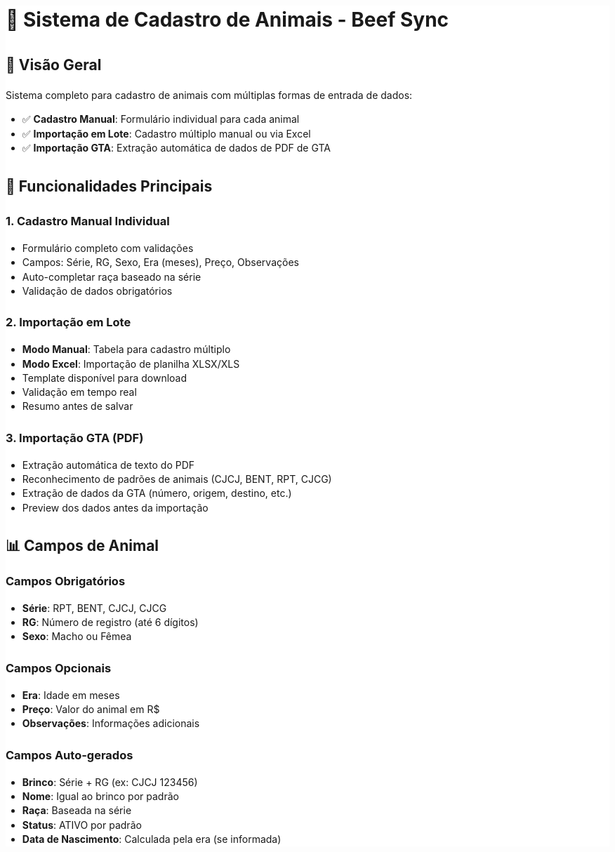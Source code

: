 # 🐄 Sistema de Cadastro de Animais - Beef Sync

## 🎯 Visão Geral

Sistema completo para cadastro de animais com múltiplas formas de entrada de dados:

- ✅ **Cadastro Manual**: Formulário individual para cada animal
- ✅ **Importação em Lote**: Cadastro múltiplo manual ou via Excel
- ✅ **Importação GTA**: Extração automática de dados de PDF de GTA

## 🚀 Funcionalidades Principais

### **1. Cadastro Manual Individual**
- Formulário completo com validações
- Campos: Série, RG, Sexo, Era (meses), Preço, Observações
- Auto-completar raça baseado na série
- Validação de dados obrigatórios

### **2. Importação em Lote**
- **Modo Manual**: Tabela para cadastro múltiplo
- **Modo Excel**: Importação de planilha XLSX/XLS
- Template disponível para download
- Validação em tempo real
- Resumo antes de salvar

### **3. Importação GTA (PDF)**
- Extração automática de texto do PDF
- Reconhecimento de padrões de animais (CJCJ, BENT, RPT, CJCG)
- Extração de dados da GTA (número, origem, destino, etc.)
- Preview dos dados antes da importação

## 📊 Campos de Animal

### **Campos Obrigatórios**
- **Série**: RPT, BENT, CJCJ, CJCG
- **RG**: Número de registro (até 6 dígitos)
- **Sexo**: Macho ou Fêmea

### **Campos Opcionais**
- **Era**: Idade em meses
- **Preço**: Valor do animal em R$
- **Observações**: Informações adicionais

### **Campos Auto-gerados**
- **Brinco**: Série + RG (ex: CJCJ 123456)
- **Nome**: Igual ao brinco por padrão
- **Raça**: Baseada na série
- **Status**: ATIVO por padrão
- **Data de Nascimento**: Calculada pela era (se informada)
